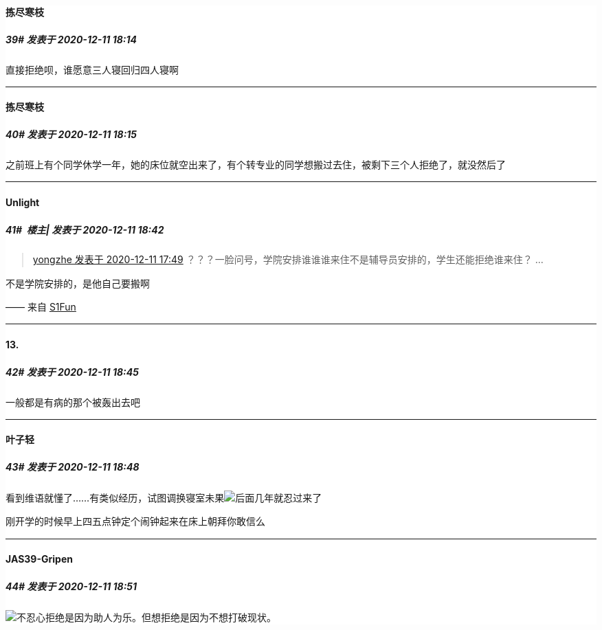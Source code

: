 ####  拣尽寒枝  
##### 39#       发表于 2020-12-11 18:14


直接拒绝呗，谁愿意三人寝回归四人寝啊


-----

####  拣尽寒枝  
##### 40#       发表于 2020-12-11 18:15


之前班上有个同学休学一年，她的床位就空出来了，有个转专业的同学想搬过去住，被剩下三个人拒绝了，就没然后了


-----

####  Unlight  
##### 41#         楼主| 发表于 2020-12-11 18:42


<blockquote><a href="httphttps://bbs.saraba1st.com/2b/forum.php?mod=redirect&amp;goto=findpost&amp;pid=49687275&amp;ptid=1976985" target="_blank">yongzhe 发表于 2020-12-11 17:49</a>
？？？一脸问号，学院安排谁谁谁来住不是辅导员安排的，学生还能拒绝谁来住？ ...</blockquote>
不是学院安排的，是他自己要搬啊

—— 来自 [S1Fun](https://s1fun.koalcat.com)


-----

####  13.  
##### 42#       发表于 2020-12-11 18:45


一般都是有病的那个被轰出去吧


-----

####  叶子轻  
##### 43#       发表于 2020-12-11 18:48


看到维语就懂了……有类似经历，试图调换寝室未果<img src="https://static.saraba1st.com/image/smiley/face2017/180.png" referrerpolicy="no-referrer">后面几年就忍过来了

刚开学的时候早上四五点钟定个闹钟起来在床上朝拜你敢信么


-----

####  JAS39-Gripen  
##### 44#       发表于 2020-12-11 18:51


<img src="https://static.saraba1st.com/image/smiley/face2017/013.png" referrerpolicy="no-referrer">不忍心拒绝是因为助人为乐。但想拒绝是因为不想打破现状。
